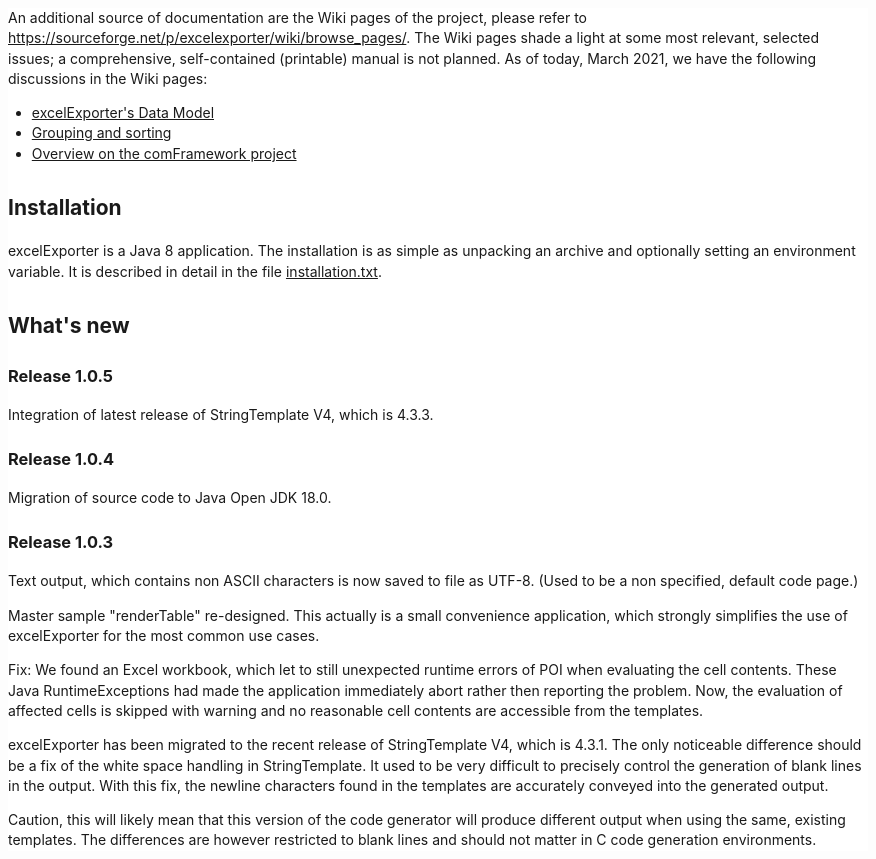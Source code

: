 An additional source of documentation are the Wiki pages of the project,
please refer to <https://sourceforge.net/p/excelexporter/wiki/browse_pages/>.
The Wiki pages shade a light at some most relevant, selected issues; a
comprehensive, self-contained (printable) manual is not planned. As of
today, March 2021, we have the following discussions in the Wiki pages:

- [excelExporter's Data Model](https://sourceforge.net/p/excelexporter/wiki/The%20Data%20Model/)
- [Grouping and sorting](https://sourceforge.net/p/excelexporter/wiki/Grouping%20and%20sorting/)
- [Overview on the comFramework project](https://sourceforge.net/p/comframe/wiki/Home/)


## Installation ##

excelExporter is a Java 8 application. The installation is as simple as
unpacking an archive and optionally setting an environment variable. It is
described in detail in the file
[installation.txt](https://svn.code.sf.net/p/comframe/code/excelExporter/trunk/doc/installation.txt).


## What's new ##

### Release 1.0.5 ###

Integration of latest release of StringTemplate V4, which is 4.3.3.

### Release 1.0.4 ###

Migration of source code to Java Open JDK 18.0.

### Release 1.0.3 ###

Text output, which contains non ASCII characters is now saved to file as
UTF-8. (Used to be a non specified, default code page.) 

Master sample "renderTable" re-designed. This actually is a small
convenience application, which strongly simplifies the use of
excelExporter for the most common use cases.

Fix: We found an Excel workbook, which let to still unexpected runtime
errors of POI when evaluating the cell contents. These Java
RuntimeExceptions had made the application immediately abort rather then
reporting the problem. Now, the evaluation of affected cells is skipped
with warning and no reasonable cell contents are accessible from the
templates.

excelExporter has been migrated to the recent release of StringTemplate
V4, which is 4.3.1. The only noticeable difference should be a fix of the
white space handling in StringTemplate. It used to be very difficult to
precisely control the generation of blank lines in the output. With this
fix, the newline characters found in the templates are accurately conveyed
into the generated output.

Caution, this will likely mean that this version of the code generator
will produce different output when using the same, existing templates. The
differences are however restricted to blank lines and should not matter in
C code generation environments.
  